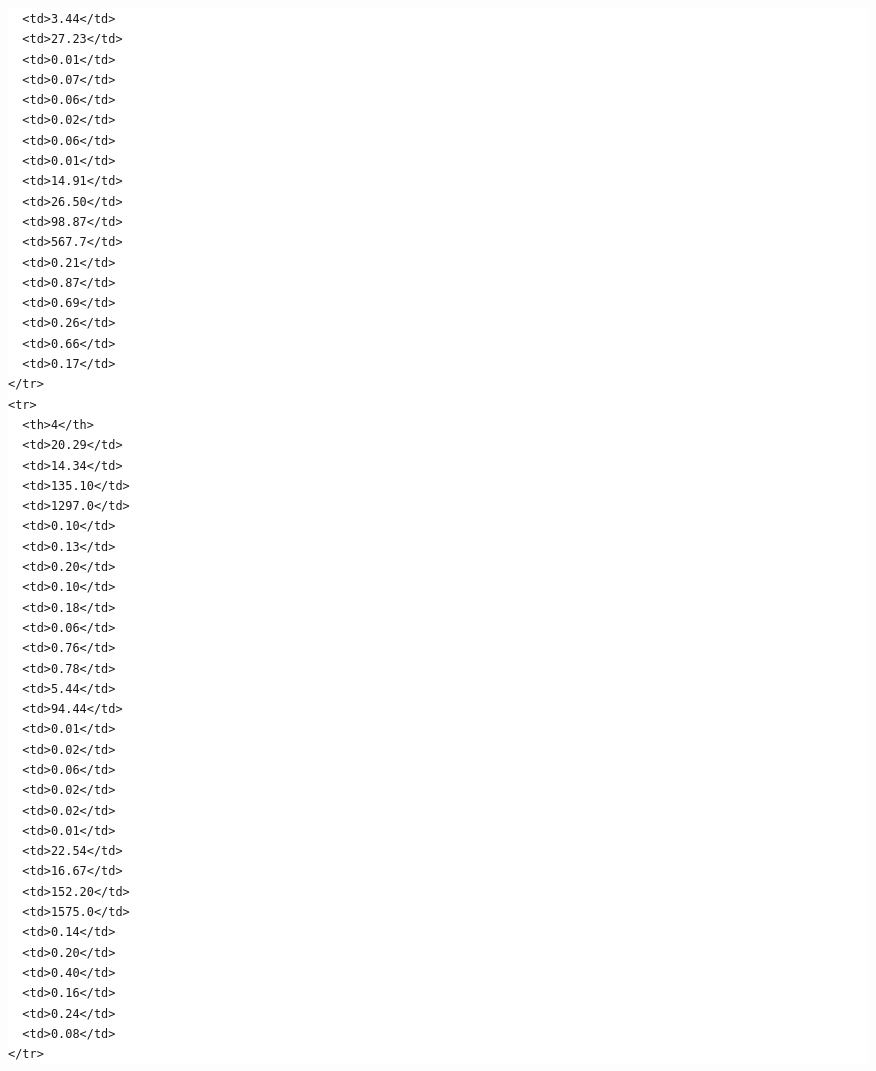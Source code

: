       <td>3.44</td>
      <td>27.23</td>
      <td>0.01</td>
      <td>0.07</td>
      <td>0.06</td>
      <td>0.02</td>
      <td>0.06</td>
      <td>0.01</td>
      <td>14.91</td>
      <td>26.50</td>
      <td>98.87</td>
      <td>567.7</td>
      <td>0.21</td>
      <td>0.87</td>
      <td>0.69</td>
      <td>0.26</td>
      <td>0.66</td>
      <td>0.17</td>
    </tr>
    <tr>
      <th>4</th>
      <td>20.29</td>
      <td>14.34</td>
      <td>135.10</td>
      <td>1297.0</td>
      <td>0.10</td>
      <td>0.13</td>
      <td>0.20</td>
      <td>0.10</td>
      <td>0.18</td>
      <td>0.06</td>
      <td>0.76</td>
      <td>0.78</td>
      <td>5.44</td>
      <td>94.44</td>
      <td>0.01</td>
      <td>0.02</td>
      <td>0.06</td>
      <td>0.02</td>
      <td>0.02</td>
      <td>0.01</td>
      <td>22.54</td>
      <td>16.67</td>
      <td>152.20</td>
      <td>1575.0</td>
      <td>0.14</td>
      <td>0.20</td>
      <td>0.40</td>
      <td>0.16</td>
      <td>0.24</td>
      <td>0.08</td>
    </tr>
  </tbody>
</table>
</div>
